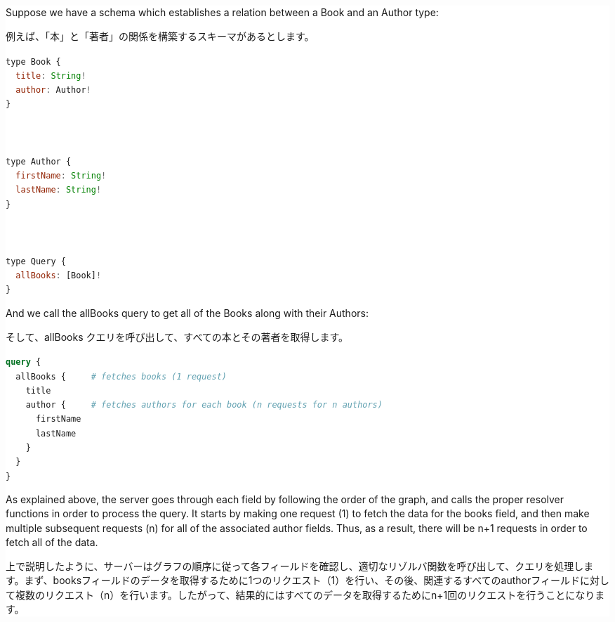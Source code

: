 
Suppose we have a schema which establishes a relation between a Book and an Author type:


例えば、「本」と「著者」の関係を構築するスキーマがあるとします。



```javascript
type Book {
  title: String!
  author: Author!
}



type Author {
  firstName: String!
  lastName: String!
}



type Query {
  allBooks: [Book]!
}
```



And we call the allBooks query to get all of the Books along with their Authors:



そして、allBooks クエリを呼び出して、すべての本とその著者を取得します。




```graphql
query {
  allBooks {     # fetches books (1 request)
    title       
    author {     # fetches authors for each book (n requests for n authors)
      firstName
      lastName
    }
  }
}
```



As explained above, the server goes through each field by following the order of the graph, and calls the proper resolver functions in order to process the query. It starts by making one request (1) to fetch the data for the books field, and then make multiple subsequent requests (n) for all of the associated author fields. Thus, as a result, there will be n+1 requests in order to fetch all of the data.



上で説明したように、サーバーはグラフの順序に従って各フィールドを確認し、適切なリゾルバ関数を呼び出して、クエリを処理します。まず、booksフィールドのデータを取得するために1つのリクエスト（1）を行い、その後、関連するすべてのauthorフィールドに対して複数のリクエスト（n）を行います。したがって、結果的にはすべてのデータを取得するためにn+1回のリクエストを行うことになります。

